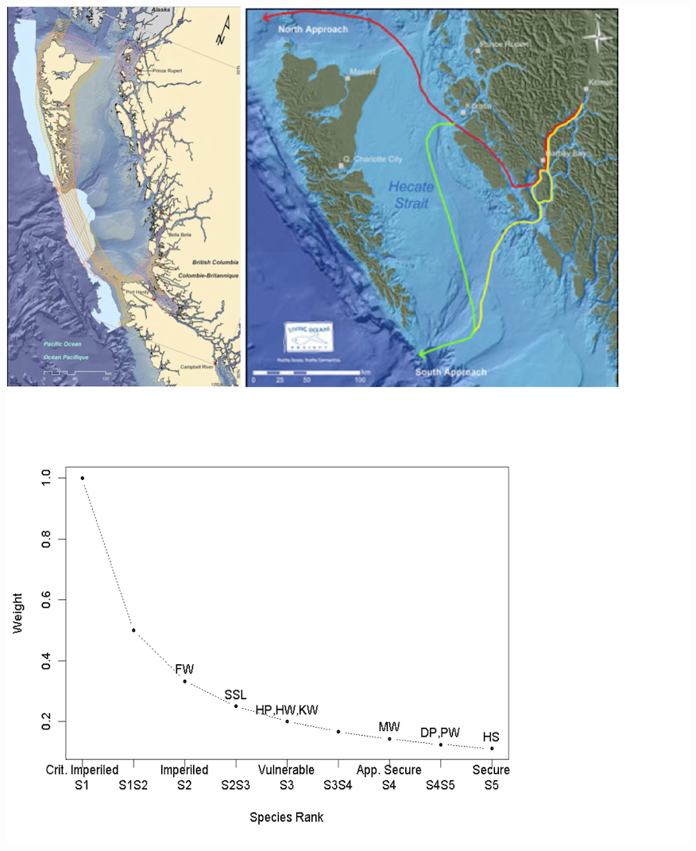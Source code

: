![Figure 3: On the left, polygons of important areas for gray, humpback, and sperm whales derived from expert opinion in the PNCIMA Atlas (Draft 2009). On the right, proposed tanker vessel route for servicing the forthcoming Kitimat oil and gas projects (EnviroEmerg Consulting Services 2008).](fig/bc_routes_proposed.png)

![Figure 4: Weighting by BC conservation status for fin whale (FW), Steller sea lion (SSL), harbour porpoise (HP), humpback whale (HW), killer whale (KW), Elephant seal (ES), minke whale (MW), Dall’s porpoise (DP), Pacific white-sided dolphin, and harbour seal (HS).](fig/bc_species_weights.png)

